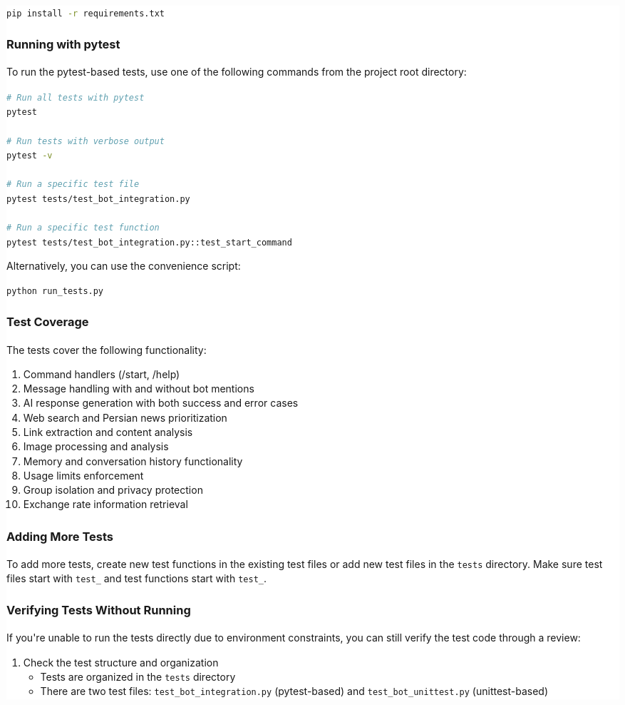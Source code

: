 ```bash
pip install -r requirements.txt
```

### Running with pytest

To run the pytest-based tests, use one of the following commands from the project root directory:

```bash
# Run all tests with pytest
pytest

# Run tests with verbose output
pytest -v

# Run a specific test file
pytest tests/test_bot_integration.py

# Run a specific test function
pytest tests/test_bot_integration.py::test_start_command
```

Alternatively, you can use the convenience script:

```bash
python run_tests.py
```

### Test Coverage

The tests cover the following functionality:

1. Command handlers (/start, /help)
2. Message handling with and without bot mentions
3. AI response generation with both success and error cases
4. Web search and Persian news prioritization
5. Link extraction and content analysis
6. Image processing and analysis
7. Memory and conversation history functionality
8. Usage limits enforcement
9. Group isolation and privacy protection
10. Exchange rate information retrieval

### Adding More Tests

To add more tests, create new test functions in the existing test files or add new test files in the `tests` directory. Make sure test files start with `test_` and test functions start with `test_`.

### Verifying Tests Without Running

If you're unable to run the tests directly due to environment constraints, you can still verify the test code through a review:

1. Check the test structure and organization
   - Tests are organized in the `tests` directory
   - There are two test files: `test_bot_integration.py` (pytest-based) and `test_bot_unittest.py` (unittest-based)
